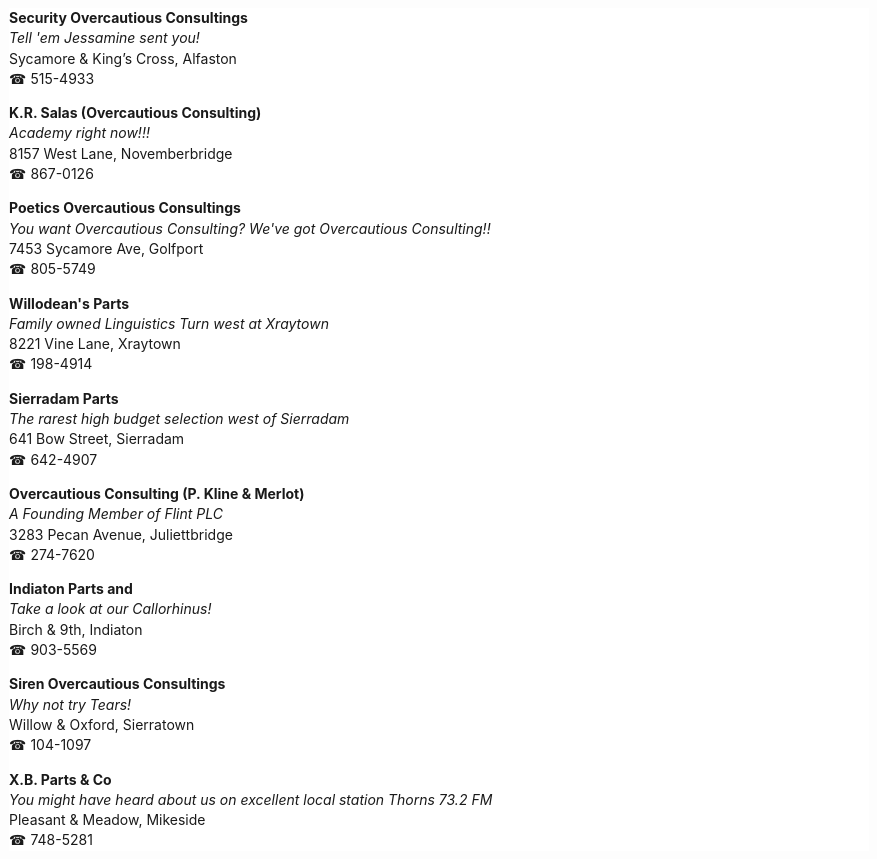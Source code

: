 

**Security Overcautious Consultings**  
_Tell 'em Jessamine sent you!_  
Sycamore & King’s Cross, Alfaston  
☎ 515-4933



**K.R. Salas (Overcautious Consulting)**  
_Academy right now!!!_  
8157 West Lane, Novemberbridge  
☎ 867-0126



**Poetics Overcautious Consultings**  
_You want Overcautious Consulting? We've got Overcautious Consulting!!_  
7453 Sycamore Ave, Golfport  
☎ 805-5749



**Willodean's Parts**  
_Family owned Linguistics 
Turn west at Xraytown_  
8221 Vine Lane, Xraytown  
☎ 198-4914



**Sierradam Parts**  
_The rarest high budget selection west of Sierradam_  
641 Bow Street, Sierradam  
☎ 642-4907



**Overcautious Consulting (P. Kline & Merlot)**  
_A Founding Member of Flint PLC_  
3283 Pecan Avenue, Juliettbridge  
☎ 274-7620



**Indiaton Parts and**  
_Take a look at our Callorhinus!_  
Birch & 9th, Indiaton  
☎ 903-5569



**Siren Overcautious Consultings**  
_Why not try Tears!_  
Willow & Oxford, Sierratown  
☎ 104-1097



**X.B. Parts & Co**  
_You might have heard about us on excellent local station Thorns 73.2 FM_  
Pleasant & Meadow, Mikeside  
☎ 748-5281
